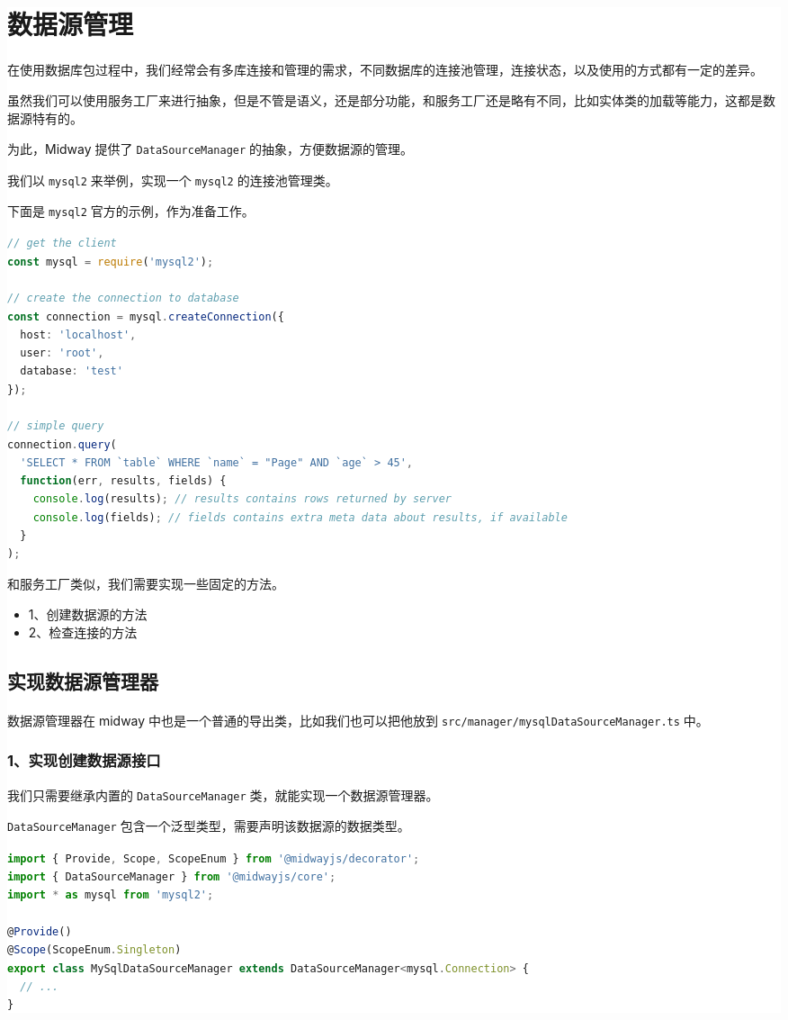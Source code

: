 # 数据源管理

在使用数据库包过程中，我们经常会有多库连接和管理的需求，不同数据库的连接池管理，连接状态，以及使用的方式都有一定的差异。

虽然我们可以使用服务工厂来进行抽象，但是不管是语义，还是部分功能，和服务工厂还是略有不同，比如实体类的加载等能力，这都是数据源特有的。

为此，Midway 提供了 `DataSourceManager` 的抽象，方便数据源的管理。

我们以 `mysql2` 来举例，实现一个 `mysql2` 的连接池管理类。

下面是 `mysql2` 官方的示例，作为准备工作。

```typescript
// get the client
const mysql = require('mysql2');

// create the connection to database
const connection = mysql.createConnection({
  host: 'localhost',
  user: 'root',
  database: 'test'
});

// simple query
connection.query(
  'SELECT * FROM `table` WHERE `name` = "Page" AND `age` > 45',
  function(err, results, fields) {
    console.log(results); // results contains rows returned by server
    console.log(fields); // fields contains extra meta data about results, if available
  }
);
```

和服务工厂类似，我们需要实现一些固定的方法。

- 1、创建数据源的方法
- 2、检查连接的方法



## 实现数据源管理器

数据源管理器在 midway 中也是一个普通的导出类，比如我们也可以把他放到 `src/manager/mysqlDataSourceManager.ts` 中。



### 1、实现创建数据源接口

我们只需要继承内置的 `DataSourceManager` 类，就能实现一个数据源管理器。

`DataSourceManager` 包含一个泛型类型，需要声明该数据源的数据类型。

```typescript
import { Provide, Scope, ScopeEnum } from '@midwayjs/decorator';
import { DataSourceManager } from '@midwayjs/core';
import * as mysql from 'mysql2';

@Provide()
@Scope(ScopeEnum.Singleton)
export class MySqlDataSourceManager extends DataSourceManager<mysql.Connection> {
  // ...
}

```
